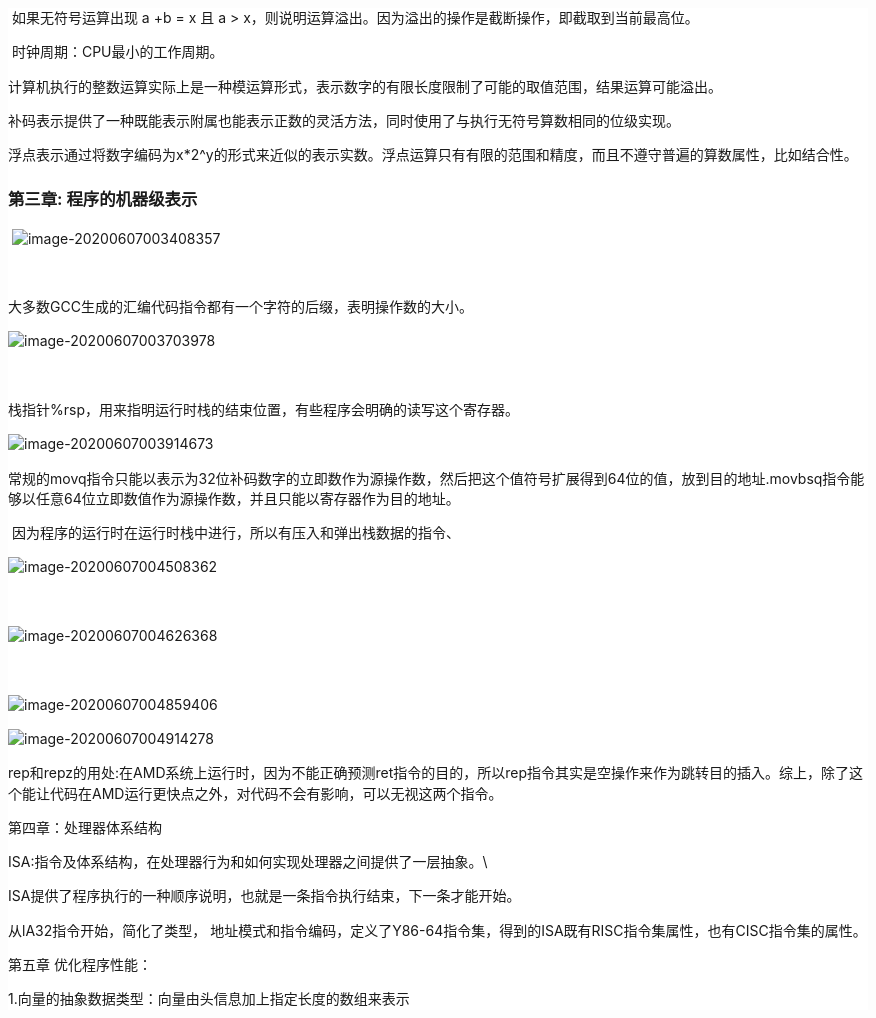 ​	如果无符号运算出现 a +b  = x 且 a > x，则说明运算溢出。因为溢出的操作是截断操作，即截取到当前最高位。

​	时钟周期：CPU最小的工作周期。

​	计算机执行的整数运算实际上是一种模运算形式，表示数字的有限长度限制了可能的取值范围，结果运算可能溢出。

​	补码表示提供了一种既能表示附属也能表示正数的灵活方法，同时使用了与执行无符号算数相同的位级实现。

​	浮点表示通过将数字编码为x*2^y的形式来近似的表示实数。浮点运算只有有限的范围和精度，而且不遵守普遍的算数属性，比如结合性。

### 第三章: 程序的机器级表示

​	![image-20200607003408357](C:\Users\Administrator\AppData\Roaming\Typora\typora-user-images\image-20200607003408357.png)

​	

​	大多数GCC生成的汇编代码指令都有一个字符的后缀，表明操作数的大小。

![image-20200607003703978](C:\Users\Administrator\AppData\Roaming\Typora\typora-user-images\image-20200607003703978.png)

​	

​	栈指针%rsp，用来指明运行时栈的结束位置，有些程序会明确的读写这个寄存器。

![image-20200607003914673](C:\Users\Administrator\AppData\Roaming\Typora\typora-user-images\image-20200607003914673.png)

​		常规的movq指令只能以表示为32位补码数字的立即数作为源操作数，然后把这个值符号扩展得到64位的值，放到目的地址.movbsq指令能够以任意64位立即数值作为源操作数，并且只能以寄存器作为目的地址。

​	因为程序的运行时在运行时栈中进行，所以有压入和弹出栈数据的指令、

![image-20200607004508362](C:\Users\Administrator\AppData\Roaming\Typora\typora-user-images\image-20200607004508362.png)

​		

![image-20200607004626368](C:\Users\Administrator\AppData\Roaming\Typora\typora-user-images\image-20200607004626368.png)

​		

![image-20200607004859406](C:\Users\Administrator\AppData\Roaming\Typora\typora-user-images\image-20200607004859406.png)

![image-20200607004914278](C:\Users\Administrator\AppData\Roaming\Typora\typora-user-images\image-20200607004914278.png)

​		rep和repz的用处:在AMD系统上运行时，因为不能正确预测ret指令的目的，所以rep指令其实是空操作来作为跳转目的插入。综上，除了这个能让代码在AMD运行更快点之外，对代码不会有影响，可以无视这两个指令。

第四章：处理器体系结构

ISA:指令及体系结构，在处理器行为和如何实现处理器之间提供了一层抽象。\

ISA提供了程序执行的一种顺序说明，也就是一条指令执行结束，下一条才能开始。

从lA32指令开始，简化了类型， 地址模式和指令编码，定义了Y86-64指令集，得到的ISA既有RISC指令集属性，也有CISC指令集的属性。

第五章  优化程序性能：

 1.向量的抽象数据类型：向量由头信息加上指定长度的数组来表示
